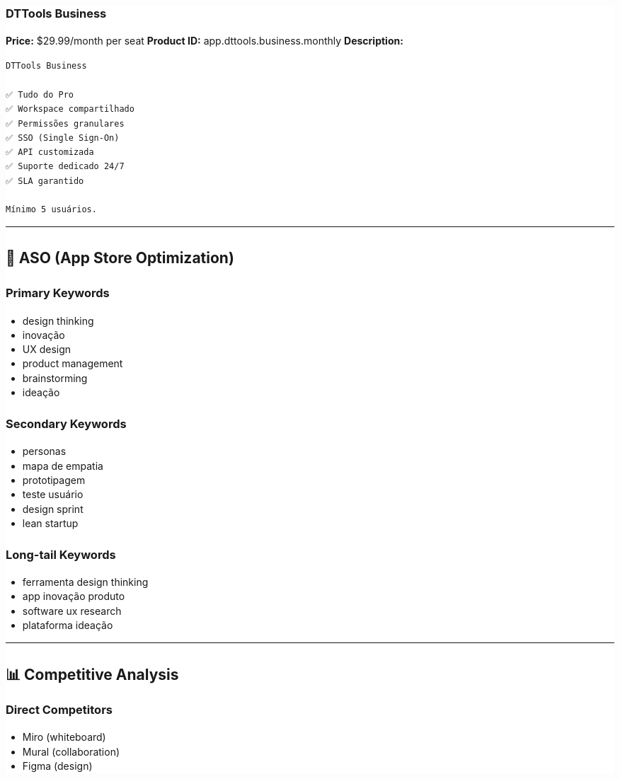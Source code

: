 ### DTTools Business
**Price:** $29.99/month per seat
**Product ID:** app.dttools.business.monthly
**Description:**
```
DTTools Business

✅ Tudo do Pro
✅ Workspace compartilhado
✅ Permissões granulares
✅ SSO (Single Sign-On)
✅ API customizada
✅ Suporte dedicado 24/7
✅ SLA garantido

Mínimo 5 usuários.
```

---

## 🎯 ASO (App Store Optimization)

### Primary Keywords
- design thinking
- inovação
- UX design
- product management
- brainstorming
- ideação

### Secondary Keywords
- personas
- mapa de empatia
- prototipagem
- teste usuário
- design sprint
- lean startup

### Long-tail Keywords
- ferramenta design thinking
- app inovação produto
- software ux research
- plataforma ideação

---

## 📊 Competitive Analysis

### Direct Competitors
- Miro (whiteboard)
- Mural (collaboration)
- Figma (design)
